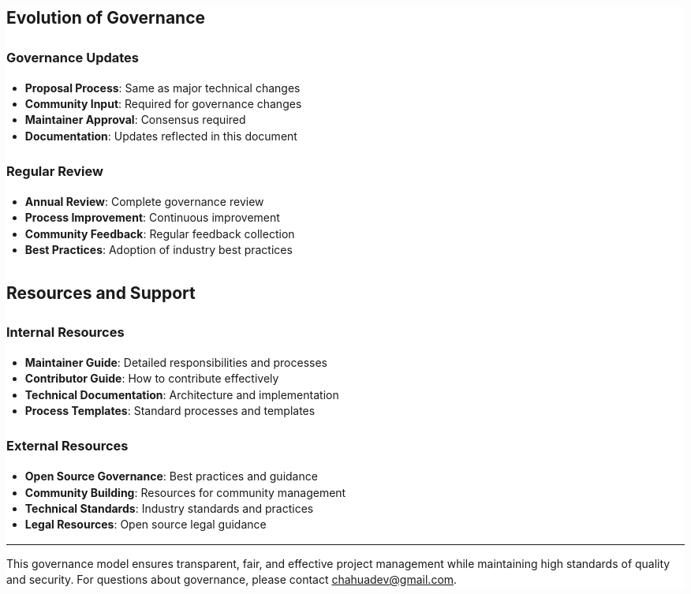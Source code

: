 ## Evolution of Governance

### Governance Updates
- **Proposal Process**: Same as major technical changes
- **Community Input**: Required for governance changes
- **Maintainer Approval**: Consensus required
- **Documentation**: Updates reflected in this document

### Regular Review
- **Annual Review**: Complete governance review
- **Process Improvement**: Continuous improvement
- **Community Feedback**: Regular feedback collection
- **Best Practices**: Adoption of industry best practices

## Resources and Support

### Internal Resources
- **Maintainer Guide**: Detailed responsibilities and processes
- **Contributor Guide**: How to contribute effectively
- **Technical Documentation**: Architecture and implementation
- **Process Templates**: Standard processes and templates

### External Resources
- **Open Source Governance**: Best practices and guidance
- **Community Building**: Resources for community management
- **Technical Standards**: Industry standards and practices
- **Legal Resources**: Open source legal guidance

---

This governance model ensures transparent, fair, and effective project management while maintaining high standards of quality and security. For questions about governance, please contact chahuadev@gmail.com.